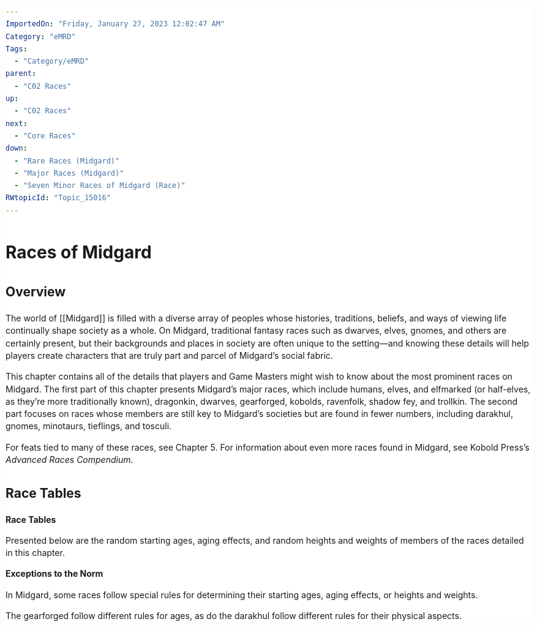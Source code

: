 ```yaml
---
ImportedOn: "Friday, January 27, 2023 12:02:47 AM"
Category: "eMRD"
Tags:
  - "Category/eMRD"
parent:
  - "C02 Races"
up:
  - "C02 Races"
next:
  - "Core Races"
down:
  - "Rare Races (Midgard)"
  - "Major Races (Midgard)"
  - "Seven Minor Races of Midgard (Race)"
RWtopicId: "Topic_15016"
---
```

# Races of Midgard
## Overview
The world of [[Midgard]] is filled with a diverse array of peoples whose histories, traditions, beliefs, and ways of viewing life continually shape society as a whole. On Midgard, traditional fantasy races such as dwarves, elves, gnomes, and others are certainly present, but their backgrounds and places in society are often unique to the setting—and knowing these details will help players create characters that are truly part and parcel of Midgard’s social fabric. 

This chapter contains all of the details that players and Game Masters might wish to know about the most prominent races on Midgard. The first part of this chapter presents Midgard’s major races, which include humans, elves, and elfmarked (or half-elves, as they’re more traditionally known), dragonkin, dwarves, gearforged, kobolds, ravenfolk, shadow fey, and trollkin. The second part focuses on races whose members are still key to Midgard’s societies but are found in fewer numbers, including darakhul, gnomes, minotaurs, tieflings, and tosculi. 

For feats tied to many of these races, see Chapter 5. For information about even more races found in Midgard, see Kobold Press’s *Advanced Races Compendium*.

## Race Tables
**Race Tables**

Presented below are the random starting ages, aging effects, and random heights and weights of members of the races detailed in this chapter.

**Exceptions to the Norm**

In Midgard, some races follow special rules for determining their starting ages, aging effects, or heights and weights.

The gearforged follow different rules for ages, as do the darakhul follow different rules for their physical aspects.
